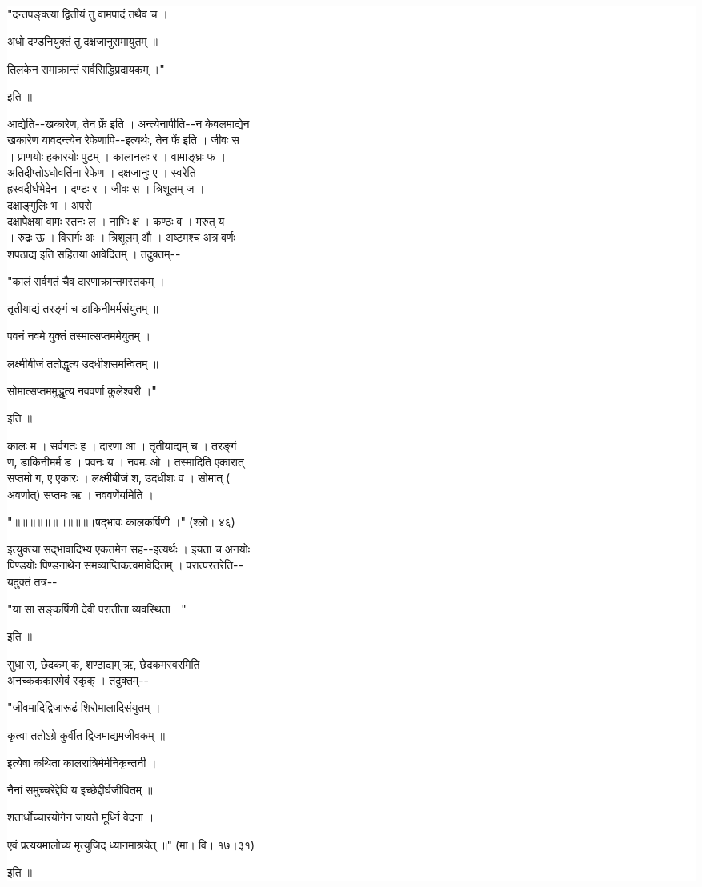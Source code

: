 "दन्तपङ्क्त्या द्वितीयं तु वामपादं तथैव च ।  
  
अधो दण्डनियुक्तं तु दक्षजानुसमायुतम् ॥  
  
तिलकेन समाक्रान्तं सर्वसिद्धिप्रदायकम् ।"   
  
इति ॥  
  
आद्येति--खकारेण, तेन फ्रें इति । अन्त्येनापीति--न केवलमाद्येन   
खकारेण यावदन्त्येन रेफेणापि--इत्यर्थः, तेन फें इति । जीवः स   
। प्राणयोः हकारयोः पुटम् । कालानलः र । वामाङ्घ्रः फ ।   
अतिदीप्तोऽधोवर्तिना रेफेण । दक्षजानुः ए । स्वरेति   
ह्रस्वदीर्घभेदेन । दण्डः र । जीवः स । त्रिशूलम् ज ।   
दक्षाङ्गुलिः भ । अपरो  
दक्षापेक्षया वामः स्तनः ल । नाभिः क्ष । कण्ठः व । मरुत् य   
। रुद्रः ऊ । विसर्गः अः । त्रिशूलम् औ । अष्टमश्च अत्र वर्णः   
शपठाद्य इति सहितया आवेदितम् । तदुक्तम्--  
  
"कालं सर्वगतं चैव दारणाक्रान्तमस्तकम् ।  
  
तृतीयाद्यं तरङ्गं च डाकिनीमर्मसंयुतम् ॥  
  
पवनं नवमे युक्तं तस्मात्सप्तममेयुतम् ।  
  
लक्ष्मीबीजं ततोद्धृत्य उदधीशसमन्वितम् ॥  
  
सोमात्सप्तममुद्धृत्य नववर्णा कुलेश्वरी ।"   
  
इति ॥  
  
कालः म । सर्वगतः ह । दारणा आ । तृतीयाद्यम् च । तरङ्गं   
ण, डाकिनीमर्म ड । पवनः य । नवमः ओ । तस्मादिति एकारात्   
सप्तमो ग, ए एकारः । लक्ष्मीबीजं श, उदधीशः व । सोमात् (   
अवर्णात्) सप्तमः ऋ । नववर्णेयमिति ।  
  
"॥॥॥॥॥॥॥॥॥॥।षद्भावः कालकर्षिणी ।" (श्लो। ४६)  
  
इत्युक्त्या सद्भावादिभ्य एकतमेन सह--इत्यर्थः । इयता च अनयोः   
पिण्डयोः पिण्डनाथेन समव्याप्तिकत्वमावेदितम् । परात्परतरेति--  
यदुक्तं तत्र--  
  
"या सा सङ्कर्षिणी देवी परातीता व्यवस्थिता ।"   
  
इति ॥  
  
सुधा स, छेदकम् क, शण्ठाद्यम् ऋ, छेदकमस्वरमिति   
अनच्कककारमेवं स्कृक् । तदुक्तम्--   
  
"जीवमादिद्विजारूढं शिरोमालादिसंयुतम् ।  
  
कृत्वा ततोऽग्रे कुर्वीत द्विजमाद्यमजीवकम् ॥  
  
इत्येषा कथिता कालरात्रिर्मर्मनिकृन्तनी ।  
  
नैनां समुच्चरेद्देवि य इच्छेद्दीर्घजीवितम् ॥  
  
शतार्धोच्चारयोगेन जायते मूर्ध्नि वेदना ।  
  
एवं प्रत्ययमालोच्य मृत्युजिद् ध्यानमाश्रयेत् ॥" (मा। वि। १७।३१)   
  
इति ॥  
  